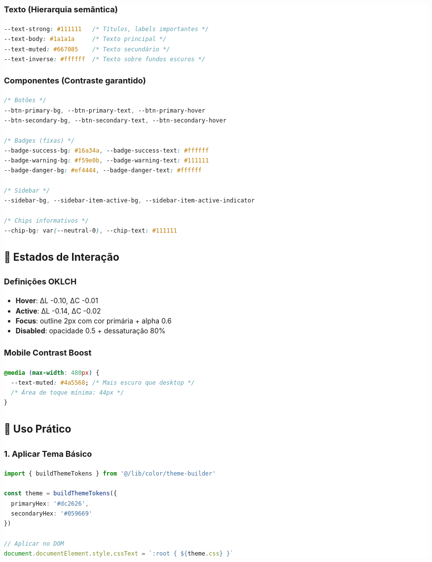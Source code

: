 ### Texto (Hierarquia semântica)
```css
--text-strong: #111111   /* Títulos, labels importantes */
--text-body: #1a1a1a     /* Texto principal */
--text-muted: #667085    /* Texto secundário */
--text-inverse: #ffffff  /* Texto sobre fundos escuros */
```

### Componentes (Contraste garantido)
```css
/* Botões */
--btn-primary-bg, --btn-primary-text, --btn-primary-hover
--btn-secondary-bg, --btn-secondary-text, --btn-secondary-hover

/* Badges (fixas) */
--badge-success-bg: #16a34a, --badge-success-text: #ffffff
--badge-warning-bg: #f59e0b, --badge-warning-text: #111111
--badge-danger-bg: #ef4444, --badge-danger-text: #ffffff

/* Sidebar */
--sidebar-bg, --sidebar-item-active-bg, --sidebar-item-active-indicator

/* Chips informativos */
--chip-bg: var(--neutral-0), --chip-text: #111111
```

## 📱 Estados de Interação

### Definições OKLCH
- **Hover**: ΔL -0.10, ΔC -0.01
- **Active**: ΔL -0.14, ΔC -0.02  
- **Focus**: outline 2px com cor primária + alpha 0.6
- **Disabled**: opacidade 0.5 + dessaturação 80%

### Mobile Contrast Boost
```css
@media (max-width: 480px) {
  --text-muted: #4a5568; /* Mais escuro que desktop */
  /* Área de toque mínima: 44px */
}
```

## 🎯 Uso Prático

### 1. Aplicar Tema Básico

```typescript
import { buildThemeTokens } from '@/lib/color/theme-builder'

const theme = buildThemeTokens({
  primaryHex: '#dc2626',
  secondaryHex: '#059669'
})

// Aplicar no DOM
document.documentElement.style.cssText = `:root { ${theme.css} }`
```
